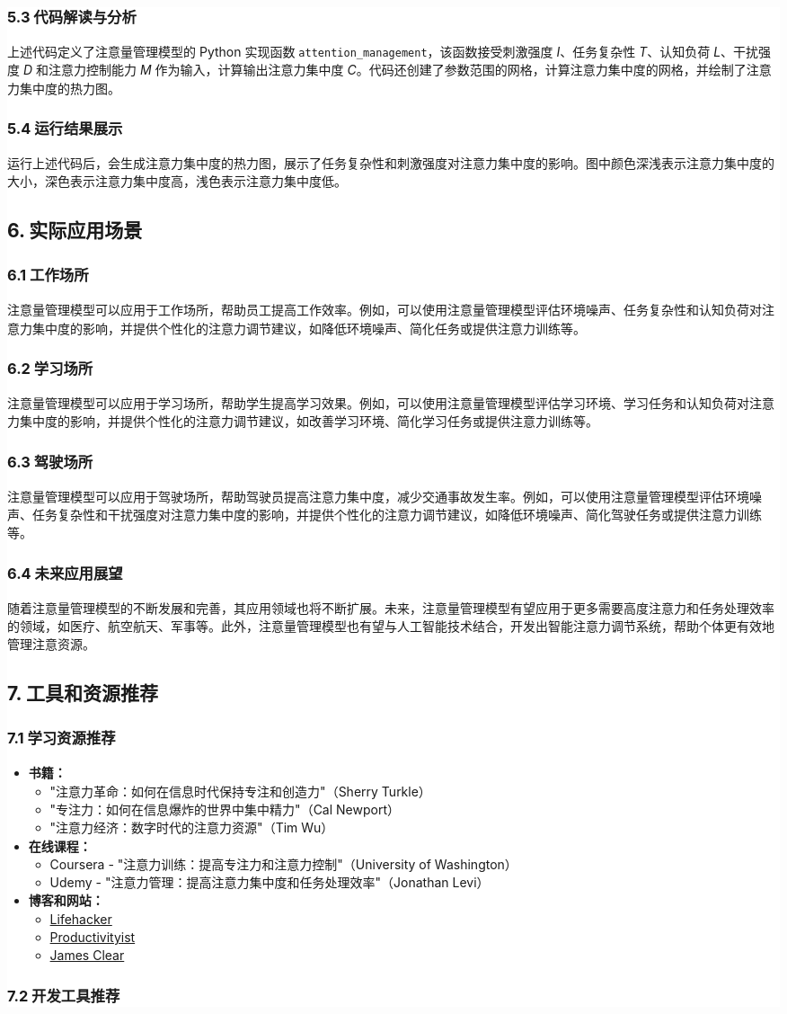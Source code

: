 ```python
```

### 5.3 代码解读与分析

上述代码定义了注意量管理模型的 Python 实现函数 `attention_management`，该函数接受刺激强度 $I$、任务复杂性 $T$、认知负荷 $L$、干扰强度 $D$ 和注意力控制能力 $M$ 作为输入，计算输出注意力集中度 $C$。代码还创建了参数范围的网格，计算注意力集中度的网格，并绘制了注意力集中度的热力图。

### 5.4 运行结果展示

运行上述代码后，会生成注意力集中度的热力图，展示了任务复杂性和刺激强度对注意力集中度的影响。图中颜色深浅表示注意力集中度的大小，深色表示注意力集中度高，浅色表示注意力集中度低。

## 6. 实际应用场景

### 6.1 工作场所

注意量管理模型可以应用于工作场所，帮助员工提高工作效率。例如，可以使用注意量管理模型评估环境噪声、任务复杂性和认知负荷对注意力集中度的影响，并提供个性化的注意力调节建议，如降低环境噪声、简化任务或提供注意力训练等。

### 6.2 学习场所

注意量管理模型可以应用于学习场所，帮助学生提高学习效果。例如，可以使用注意量管理模型评估学习环境、学习任务和认知负荷对注意力集中度的影响，并提供个性化的注意力调节建议，如改善学习环境、简化学习任务或提供注意力训练等。

### 6.3 驾驶场所

注意量管理模型可以应用于驾驶场所，帮助驾驶员提高注意力集中度，减少交通事故发生率。例如，可以使用注意量管理模型评估环境噪声、任务复杂性和干扰强度对注意力集中度的影响，并提供个性化的注意力调节建议，如降低环境噪声、简化驾驶任务或提供注意力训练等。

### 6.4 未来应用展望

随着注意量管理模型的不断发展和完善，其应用领域也将不断扩展。未来，注意量管理模型有望应用于更多需要高度注意力和任务处理效率的领域，如医疗、航空航天、军事等。此外，注意量管理模型也有望与人工智能技术结合，开发出智能注意力调节系统，帮助个体更有效地管理注意资源。

## 7. 工具和资源推荐

### 7.1 学习资源推荐

- **书籍：**
  - "注意力革命：如何在信息时代保持专注和创造力"（Sherry Turkle）
  - "专注力：如何在信息爆炸的世界中集中精力"（Cal Newport）
  - "注意力经济：数字时代的注意力资源"（Tim Wu）
- **在线课程：**
  - Coursera - "注意力训练：提高专注力和注意力控制"（University of Washington）
  - Udemy - "注意力管理：提高注意力集中度和任务处理效率"（Jonathan Levi）
- **博客和网站：**
  - [Lifehacker](https://lifehacker.com/)
  - [Productivityist](https://productivityist.com/)
  - [James Clear](https://jamesclear.com/)

### 7.2 开发工具推荐

